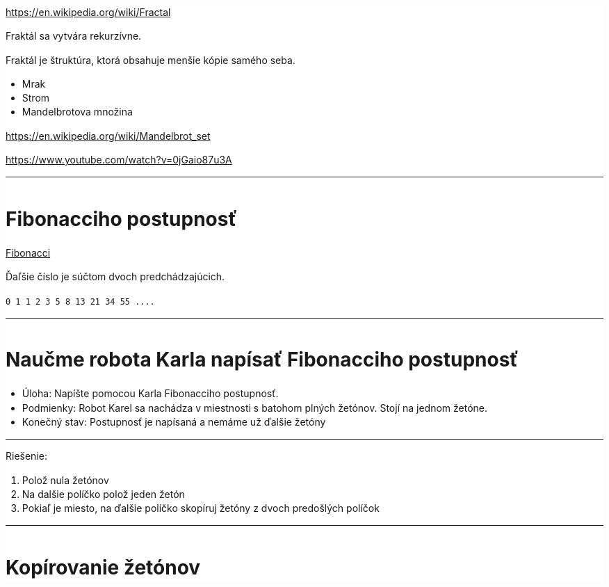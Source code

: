 https://en.wikipedia.org/wiki/Fractal

Fraktál sa vytvára rekurzívne.

Fraktál je štruktúra, ktorá obsahuje menšie kópie samého seba.

- Mrak
- Strom
- Mandelbrotova množina

https://en.wikipedia.org/wiki/Mandelbrot_set

https://www.youtube.com/watch?v=0jGaio87u3A

---
# Fibonacciho postupnosť

[Fibonacci](https://en.wikipedia.org/wiki/Fibonacci_number)

Ďaľšie číslo je súčtom dvoch predchádzajúcich.

	0 1 1 2 3 5 8 13 21 34 55 ....

---
# Naučme robota Karla napísať Fibonacciho postupnosť

- Úloha: Napíšte pomocou Karla Fibonacciho postupnosť.
- Podmienky: Robot Karel sa nachádza v miestnosti s batohom plných žetónov. Stojí na jednom žetóne.
- Konečný stav: Postupnosť je napísaná a nemáme už ďalšie žetóny

---
Riešenie:
1. Polož nula žetónov
1. Na dalšie políčko polož jeden žetón
1. Pokiaľ je miesto, na ďalšie políčko skopíruj žetóny z dvoch predošlých políčok

---
# Kopírovanie žetónov
